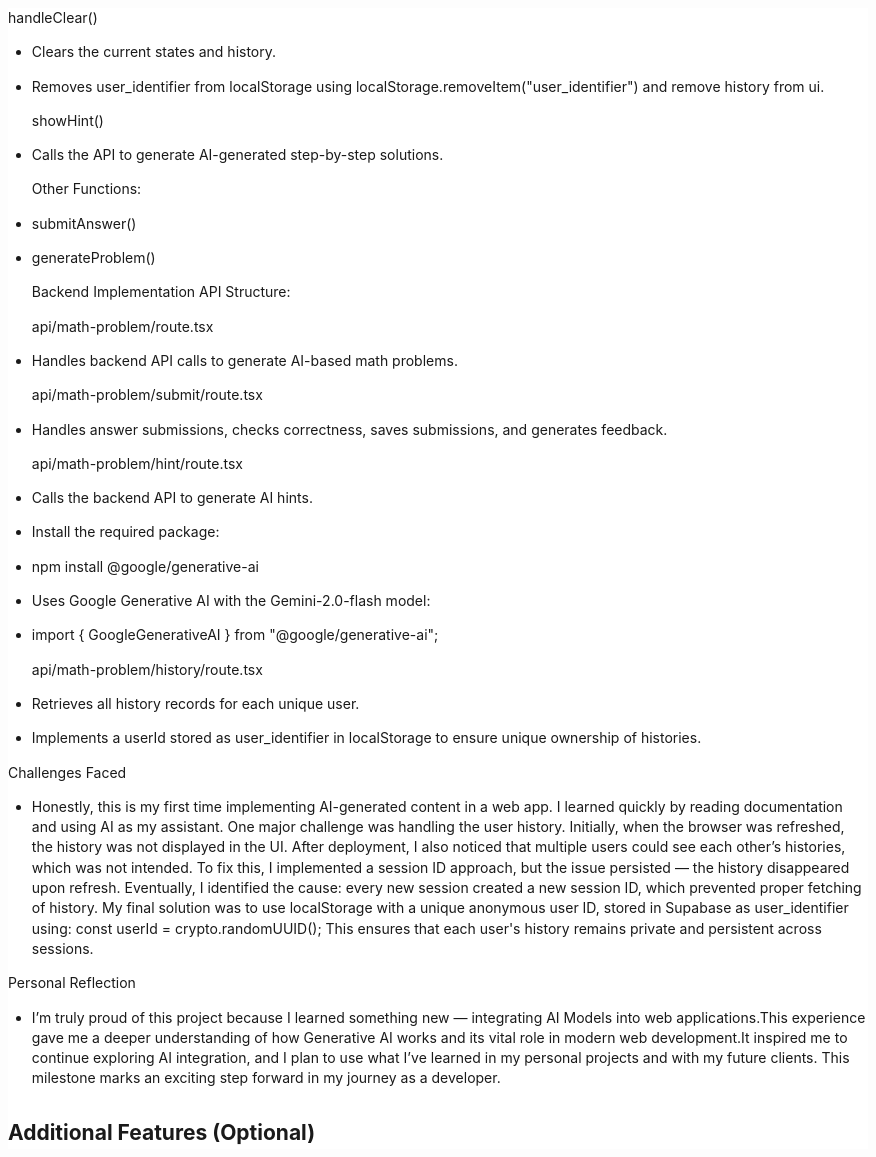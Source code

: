   handleClear()
- Clears the current states and history.
- Removes user_identifier from localStorage using
localStorage.removeItem("user_identifier") and remove history from ui.

  showHint() 
- Calls the API to generate AI-generated step-by-step solutions.

  Other Functions:
- submitAnswer()
- generateProblem()

  Backend Implementation
  API Structure:

  api/math-problem/route.tsx
- Handles backend API calls to generate AI-based math problems.

  api/math-problem/submit/route.tsx
- Handles answer submissions, checks correctness, saves submissions, and generates feedback.

  api/math-problem/hint/route.tsx
- Calls the backend API to generate AI hints.
- Install the required package:
- npm install @google/generative-ai
- Uses Google Generative AI with the Gemini-2.0-flash model:
- import { GoogleGenerativeAI } from "@google/generative-ai";

  api/math-problem/history/route.tsx
- Retrieves all history records for each unique user.
- Implements a userId stored as user_identifier in localStorage to ensure unique ownership of histories.

 Challenges Faced
- Honestly, this is my first time implementing AI-generated content in a web app. I learned quickly by reading documentation and using AI as my assistant.
One major challenge was handling the user history. Initially, when the browser was refreshed, the history was not displayed in the UI. After deployment, I also noticed that multiple users could see each other’s histories, which was not intended.
To fix this, I implemented a session ID approach, but the issue persisted — the history disappeared upon refresh. Eventually, I identified the cause: every new session created a new session ID, which prevented proper fetching of history.
My final solution was to use localStorage with a unique anonymous user ID, stored in Supabase as user_identifier using:
const userId = crypto.randomUUID();
This ensures that each user's history remains private and persistent across sessions.

Personal Reflection
- I’m truly proud of this project because I learned something new — integrating AI Models into web applications.This experience gave me a deeper understanding of how Generative AI works and its vital role in modern web development.It inspired me to continue exploring AI integration, and I plan to use what I’ve learned in my personal projects and with my future clients.
This milestone marks an exciting step forward in my journey as a developer.


## Additional Features (Optional)
